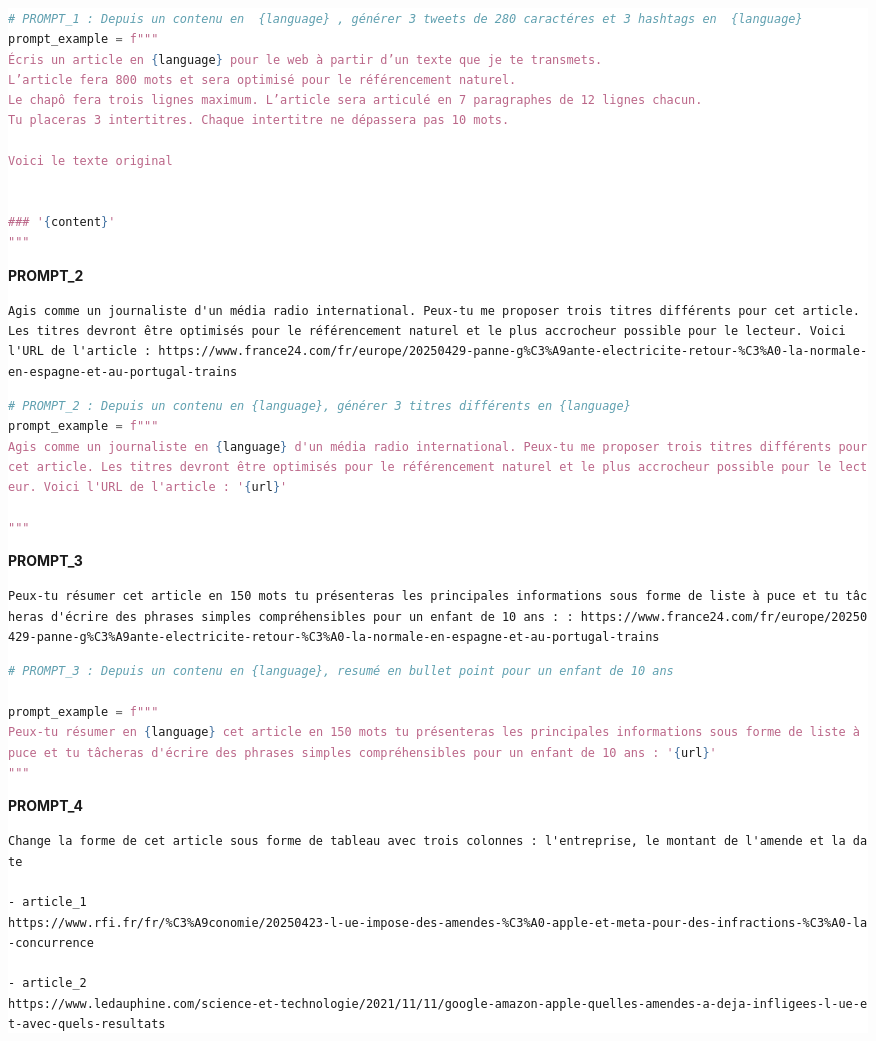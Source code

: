 ```python
# PROMPT_1 : Depuis un contenu en  {language} , générer 3 tweets de 280 caractéres et 3 hashtags en  {language}
prompt_example = f"""
Écris un article en {language} pour le web à partir d’un texte que je te transmets. 
L’article fera 800 mots et sera optimisé pour le référencement naturel. 
Le chapô fera trois lignes maximum. L’article sera articulé en 7 paragraphes de 12 lignes chacun. 
Tu placeras 3 intertitres. Chaque intertitre ne dépassera pas 10 mots.

Voici le texte original


### '{content}'
"""
```

**PROMPT_2**

```text
Agis comme un journaliste d'un média radio international. Peux-tu me proposer trois titres différents pour cet article. Les titres devront être optimisés pour le référencement naturel et le plus accrocheur possible pour le lecteur. Voici l'URL de l'article : https://www.france24.com/fr/europe/20250429-panne-g%C3%A9ante-electricite-retour-%C3%A0-la-normale-en-espagne-et-au-portugal-trains
```

```python
# PROMPT_2 : Depuis un contenu en {language}, générer 3 titres différents en {language}
prompt_example = f"""
Agis comme un journaliste en {language} d'un média radio international. Peux-tu me proposer trois titres différents pour cet article. Les titres devront être optimisés pour le référencement naturel et le plus accrocheur possible pour le lecteur. Voici l'URL de l'article : '{url}'

"""
```


**PROMPT_3**
```text
Peux-tu résumer cet article en 150 mots tu présenteras les principales informations sous forme de liste à puce et tu tâcheras d'écrire des phrases simples compréhensibles pour un enfant de 10 ans : : https://www.france24.com/fr/europe/20250429-panne-g%C3%A9ante-electricite-retour-%C3%A0-la-normale-en-espagne-et-au-portugal-trains
```

```python
# PROMPT_3 : Depuis un contenu en {language}, resumé en bullet point pour un enfant de 10 ans

prompt_example = f"""
Peux-tu résumer en {language} cet article en 150 mots tu présenteras les principales informations sous forme de liste à puce et tu tâcheras d'écrire des phrases simples compréhensibles pour un enfant de 10 ans : '{url}'
"""
```

**PROMPT_4**
```text
Change la forme de cet article sous forme de tableau avec trois colonnes : l'entreprise, le montant de l'amende et la date 

- article_1
https://www.rfi.fr/fr/%C3%A9conomie/20250423-l-ue-impose-des-amendes-%C3%A0-apple-et-meta-pour-des-infractions-%C3%A0-la-concurrence

- article_2
https://www.ledauphine.com/science-et-technologie/2021/11/11/google-amazon-apple-quelles-amendes-a-deja-infligees-l-ue-et-avec-quels-resultats
```

